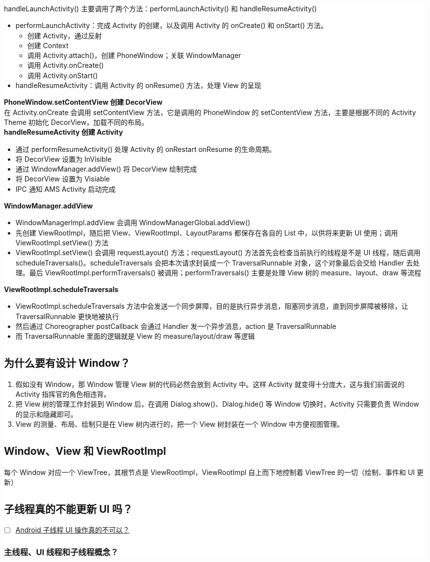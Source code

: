 handleLaunchActivity() 主要调用了两个方法：performLaunchActivity() 和 handleResumeActivity()

- performLaunchActivity：完成 Activity 的创建，以及调用 Activity 的 onCreate() 和 onStart() 方法。
  - 创建 Activity，通过反射
  - 创建 Context
  - 调用 Activity.attach()，创建 PhoneWindow；关联 WindowManager
  - 调用 Activity.onCreate()
  - 调用 Activity.onStart()
- handleResumeActivity：调用 Activity 的 onResume() 方法，处理 View 的呈现

**PhoneWindow.setContentView 创建 DecorView**<br />在 Activity.onCreate 会调用 setContentView 方法，它是调用的 PhoneWindow 的 setContentView 方法，主要是根据不同的 Activity Theme 初始化 DecorView，加载不同的布局。<br />**handleResumeActivity 创建 Activity**

- 通过 performResumeActivity() 处理 Activity 的 onRestart onResume 的生命周期。
- 将 DecorView 设置为 InVisible
- 通过 WindowManager.addView() 将 DecorView 绘制完成
- 将 DecorView 设置为 Visiable
- IPC 通知 AMS Activity 启动完成

**WindowManager.addView**

- WindowManagerImpl.addView 会调用 WindowManagerGlobal.addView()
- 先创建 ViewRootImpl，随后把 View、ViewRootImpl、LayoutParams 都保存在各自的 List 中，以供将来更新 UI 使用；调用 ViewRootImpl.setView() 方法
- ViewRootImpl.setView() 会调用 requestLayout() 方法；requestLayout() 方法首先会检查当前执行的线程是不是 UI 线程，随后调用 scheduleTraversals()。scheduleTraversals 会把本次请求封装成一个 TraversalRunnable 对象，这个对象最后会交给 Handler 去处理。最后 ViewRootImpl.performTraversals() 被调用；performTraversals() 主要是处理 View 树的 measure、layout、draw 等流程

**ViewRootImpl.scheduleTraversals**

- ViewRootImpl.scheduleTraversals 方法中会发送一个同步屏障，目的是执行异步消息，阻塞同步消息，直到同步屏障被移除，让 TraversalRunnable 更快地被执行
- 然后通过 Choreographer postCallback 会通过 Handler 发一个异步消息，action 是 TraversalRunnable
- 而 TraversalRunnable 里面的逻辑就是 View 的 measure/layout/draw 等逻辑

## 为什么要有设计 Window？

1. 假如没有 Window，那 Window 管理 View 树的代码必然会放到 Activity 中。这样 Activity 就变得十分庞大，这与我们前面说的 Activity 指挥官的角色相违背。
2. 把 View 树的管理工作封装到 Window 后，在调用 Dialog.show()、Dialog.hide() 等 Window 切换时，Activity 只需要负责 Window 的显示和隐藏即可。
3. View 的测量、布局、绘制只是在 View 树内进行的，把一个 View 树封装在一个 Window 中方便视图管理。

## Window、View 和 ViewRootImpl

每个 Window 对应一个 ViewTree，其根节点是 ViewRootImpl，ViewRootImpl 自上而下地控制着 ViewTree 的一切（绘制、事件和 UI 更新）

## 子线程真的不能更新 UI 吗？

- [ ] [Android 子线程 UI 操作真的不可以？](https://segmentfault.com/a/1190000041870945)

### 主线程、UI 线程和子线程概念？
